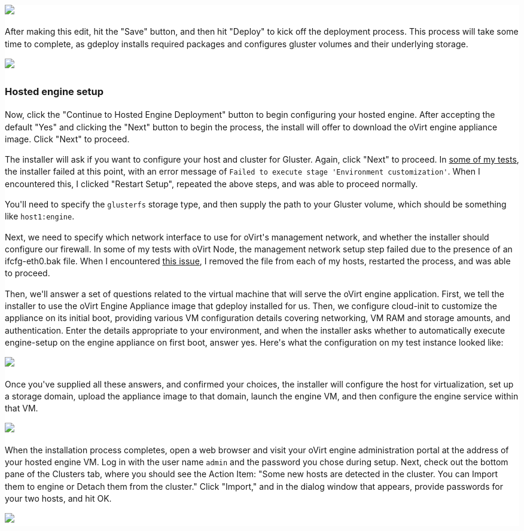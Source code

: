 ![](uarwo41-gdeploy-5.png)

After making this edit, hit the "Save" button, and then hit "Deploy" to kick off the deployment process. This process will take some time to complete, as gdeploy installs required packages and configures gluster volumes and their underlying storage.

![](uarwo41-gdeploy-6.png)

### Hosted engine setup

Now, click the "Continue to Hosted Engine Deployment" button to begin configuring your hosted engine. After accepting the default "Yes" and clicking the "Next" button to begin the process, the install will offer to download the oVirt engine appliance image. Click "Next" to proceed.

The installer will ask if you want to configure your host and cluster for Gluster. Again, click "Next" to proceed. In [some of my tests](https://bugzilla.redhat.com/show_bug.cgi?id=1438604), the installer failed at this point, with an error message of `Failed to execute stage 'Environment customization'`. When I encountered this, I clicked "Restart Setup", repeated the above steps, and was able to proceed normally. 

You'll need to specify the `glusterfs` storage type, and then supply the path to your Gluster volume, which should be something like `host1:engine`.

Next, we need to specify which network interface to use for oVirt's management network, and whether the installer should configure our firewall. In some of my tests with oVirt Node, the management network setup step failed due to the presence of an ifcfg-eth0.bak file. When I encountered [this issue](https://bugzilla.redhat.com/show_bug.cgi?id=1441530), I removed the file from each of my hosts, restarted the process, and was able to proceed.

Then, we'll answer a set of questions related to the virtual machine that will serve the oVirt engine application. First, we tell the installer to use the oVirt Engine Appliance image that gdeploy installed for us. Then, we configure cloud-init to customize the appliance on its initial boot, providing various VM configuration details covering networking, VM RAM and storage amounts, and authentication. Enter the details appropriate to your environment, and when the installer asks whether to automatically execute engine-setup on the engine appliance on first boot, answer yes. Here's what the configuration on my test instance looked like:

![](uarwo41-config-preview.png)

Once you've supplied all these answers, and confirmed your choices, the installer will configure the host for virtualization, set up a storage domain, upload the appliance image to that domain, launch the engine VM, and then configure the engine service within that VM.

![](uarwo41-he-complete.png)

When the installation process completes, open a web browser and visit your oVirt engine administration portal at the address of your hosted engine VM. Log in with the user name `admin` and the password you chose during setup. Next, check out the bottom pane of the Clusters tab, where you should see the Action Item: "Some new hosts are detected in the cluster. You can Import them to engine or Detach them from the cluster." Click "Import," and in the dialog window that appears, provide passwords for your two hosts, and hit OK.

![](uarwo41-import-hosts.png)
